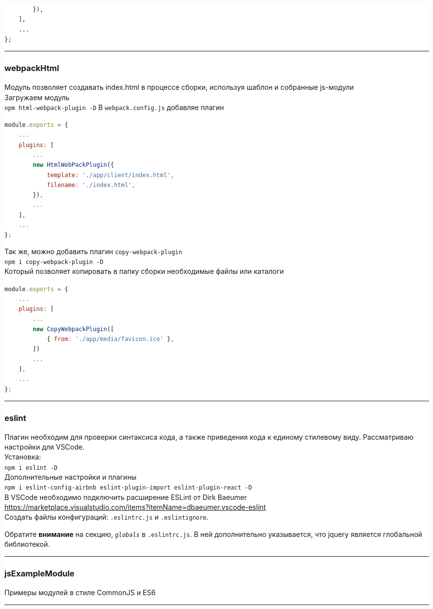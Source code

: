 ```
        }),
    ],
    ...
};
```

---
### webpackHtml
Модуль позволяет создавать index.html в процессе сборки, используя шаблон и собранные 
js-модули  
Загружаем модуль  
```npm html-webpack-plugin -D``` 
В `webpack.config.js` добавляе плагин  
```javascript 
module.exports = {
    ...
    plugins: [
        ...
        new HtmlWebPackPlugin({
            template: './app/client/index.html',
            filename: './index.html',
        }),
        ...    
    ],
    ...
};
```  
Так же, можно добавить плагин `copy-webpack-plugin`  
```npm i copy-webpack-plugin -D```  
Который позволяет копировать в папку сборки необходимые файлы или каталоги
```javascript 
module.exports = {
    ...
    plugins: [
        ...
        new CopyWebpackPlugin([
            { from: './app/media/favicon.ico' },
        ])
        ...    
    ],
    ...
};
```  
---
### eslint
Плагин необходим для проверки синтаксиса кода, а также приведения 
кода к единому стилевому виду. Рассматриваю настройки для VSCode.  
Установка:  
```npm i eslint -D ```  
Дополнительные настройки и плагины  
```npm i eslint-config-airbnb eslint-plugin-import eslint-plugin-react -D```  
В VSCode необходимо подключить расширение ESLint от Dirk Baeumer  
https://marketplace.visualstudio.com/items?itemName=dbaeumer.vscode-eslint  
Создать файлы конфигураций:  `.eslintrc.js`  и  `.eslintignore`.  

Обратите **внимание** на секцию, *`globals`* в `.eslintrc.js`.  В ней дополнительно указывается,
что jquery является глобальной библиотекой.

---
### jsExampleModule  
Примеры модулей в стиле CommonJS и ES6  

---
```
